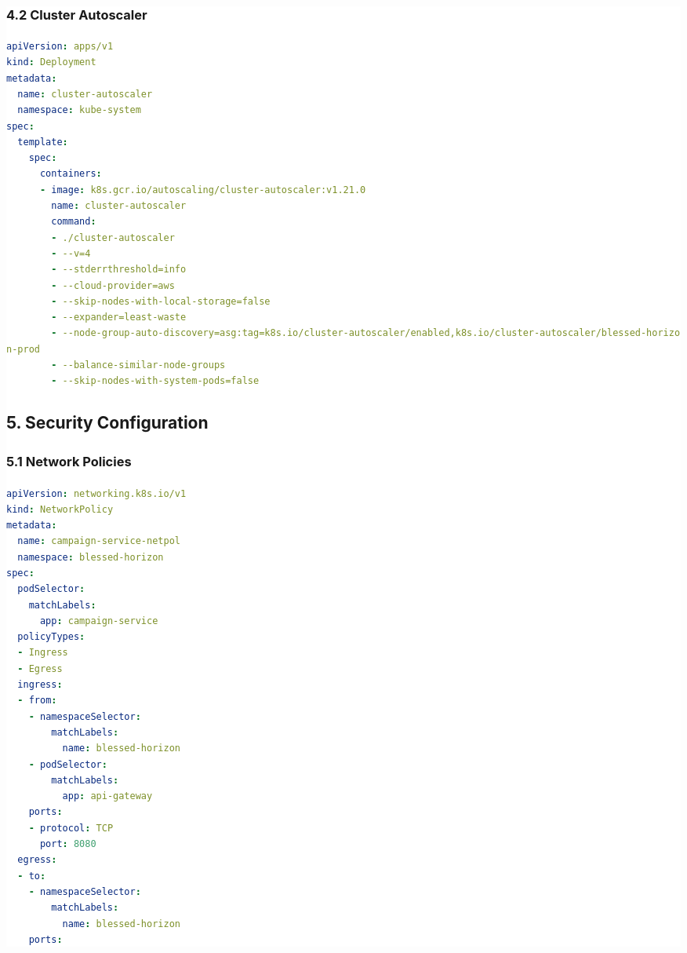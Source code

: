 ```yaml
```

### 4.2 Cluster Autoscaler

```yaml
apiVersion: apps/v1
kind: Deployment
metadata:
  name: cluster-autoscaler
  namespace: kube-system
spec:
  template:
    spec:
      containers:
      - image: k8s.gcr.io/autoscaling/cluster-autoscaler:v1.21.0
        name: cluster-autoscaler
        command:
        - ./cluster-autoscaler
        - --v=4
        - --stderrthreshold=info
        - --cloud-provider=aws
        - --skip-nodes-with-local-storage=false
        - --expander=least-waste
        - --node-group-auto-discovery=asg:tag=k8s.io/cluster-autoscaler/enabled,k8s.io/cluster-autoscaler/blessed-horizon-prod
        - --balance-similar-node-groups
        - --skip-nodes-with-system-pods=false
```

## 5. Security Configuration

### 5.1 Network Policies

```yaml
apiVersion: networking.k8s.io/v1
kind: NetworkPolicy
metadata:
  name: campaign-service-netpol
  namespace: blessed-horizon
spec:
  podSelector:
    matchLabels:
      app: campaign-service
  policyTypes:
  - Ingress
  - Egress
  ingress:
  - from:
    - namespaceSelector:
        matchLabels:
          name: blessed-horizon
    - podSelector:
        matchLabels:
          app: api-gateway
    ports:
    - protocol: TCP
      port: 8080
  egress:
  - to:
    - namespaceSelector:
        matchLabels:
          name: blessed-horizon
    ports:
```
